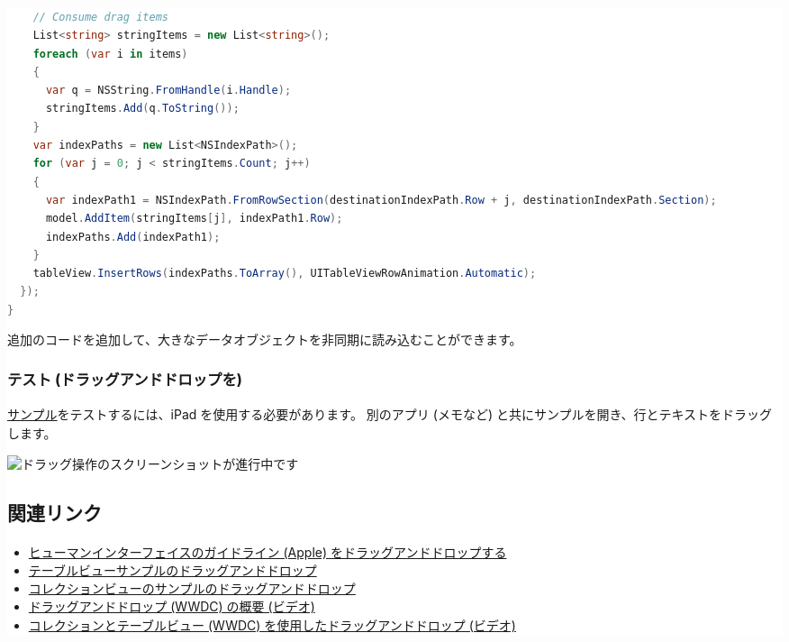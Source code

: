 ```csharp
    // Consume drag items
    List<string> stringItems = new List<string>();
    foreach (var i in items)
    {
      var q = NSString.FromHandle(i.Handle);
      stringItems.Add(q.ToString());
    }
    var indexPaths = new List<NSIndexPath>();
    for (var j = 0; j < stringItems.Count; j++)
    {
      var indexPath1 = NSIndexPath.FromRowSection(destinationIndexPath.Row + j, destinationIndexPath.Section);
      model.AddItem(stringItems[j], indexPath1.Row);
      indexPaths.Add(indexPath1);
    }
    tableView.InsertRows(indexPaths.ToArray(), UITableViewRowAnimation.Automatic);
  });
}
```

追加のコードを追加して、大きなデータオブジェクトを非同期に読み込むことができます。

### <a name="testing-drag-and-drop"></a>テスト (ドラッグアンドドロップを)

[サンプル](/samples/xamarin/ios-samples/ios11-draganddroptableview)をテストするには、iPad を使用する必要があります。
別のアプリ (メモなど) と共にサンプルを開き、行とテキストをドラッグします。

![ドラッグ操作のスクリーンショットが進行中です](drag-and-drop-images/01-sml.png)

## <a name="related-links"></a>関連リンク

- [ヒューマンインターフェイスのガイドライン (Apple) をドラッグアンドドロップする](https://developer.apple.com/ios/human-interface-guidelines/interaction/drag-and-drop/)
- [テーブルビューサンプルのドラッグアンドドロップ](/samples/xamarin/ios-samples/ios11-draganddroptableview)
- [コレクションビューのサンプルのドラッグアンドドロップ](/samples/xamarin/ios-samples/ios11-draganddropcollectionview)
- [ドラッグアンドドロップ (WWDC) の概要 (ビデオ)](https://developer.apple.com/videos/play/wwdc2017/203/)
- [コレクションとテーブルビュー (WWDC) を使用したドラッグアンドドロップ (ビデオ)](https://developer.apple.com/videos/play/wwdc2017/223/)